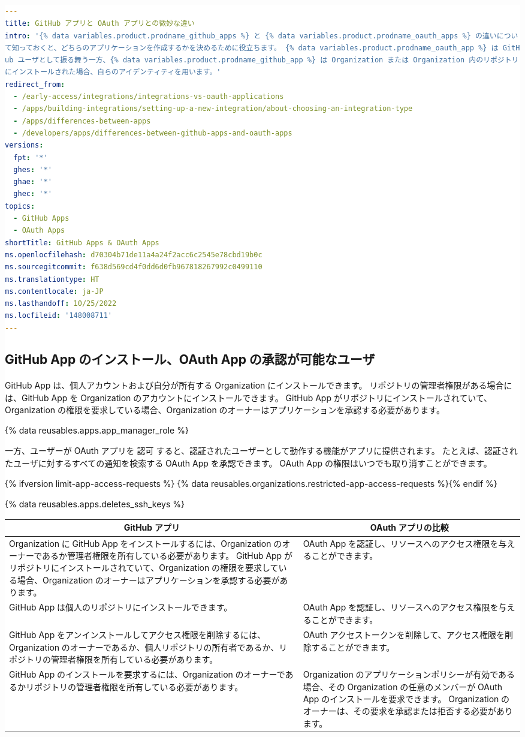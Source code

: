 ```yaml
---
title: GitHub アプリと OAuth アプリとの微妙な違い
intro: '{% data variables.product.prodname_github_apps %} と {% data variables.product.prodname_oauth_apps %} の違いについて知っておくと、どちらのアプリケーションを作成するかを決めるために役立ちます。 {% data variables.product.prodname_oauth_app %} は GitHub ユーザとして振る舞う一方、{% data variables.product.prodname_github_app %} は Organization または Organization 内のリポジトリにインストールされた場合、自らのアイデンティティを用います。'
redirect_from:
  - /early-access/integrations/integrations-vs-oauth-applications
  - /apps/building-integrations/setting-up-a-new-integration/about-choosing-an-integration-type
  - /apps/differences-between-apps
  - /developers/apps/differences-between-github-apps-and-oauth-apps
versions:
  fpt: '*'
  ghes: '*'
  ghae: '*'
  ghec: '*'
topics:
  - GitHub Apps
  - OAuth Apps
shortTitle: GitHub Apps & OAuth Apps
ms.openlocfilehash: d70304b71de11a4a24f2acc6c2545e78cbd19b0c
ms.sourcegitcommit: f638d569cd4f0dd6d0fb967818267992c0499110
ms.translationtype: HT
ms.contentlocale: ja-JP
ms.lasthandoff: 10/25/2022
ms.locfileid: '148008711'
---
```

## GitHub App のインストール、OAuth App の承認が可能なユーザ

GitHub App は、個人アカウントおよび自分が所有する Organization にインストールできます。 リポジトリの管理者権限がある場合には、GitHub App を Organization のアカウントにインストールできます。 GitHub App がリポジトリにインストールされていて、Organization の権限を要求している場合、Organization のオーナーはアプリケーションを承認する必要があります。

{% data reusables.apps.app_manager_role %}

一方、ユーザーが OAuth アプリを 認可 すると、認証されたユーザーとして動作する機能がアプリに提供されます。 たとえば、認証されたユーザに対するすべての通知を検索する OAuth App を承認できます。 OAuth App の権限はいつでも取り消すことができます。

{% ifversion limit-app-access-requests %} {% data reusables.organizations.restricted-app-access-requests %}{% endif %}

{% data reusables.apps.deletes_ssh_keys %}

| GitHub アプリ | OAuth アプリの比較 |
| ----- | ------ |
| Organization に GitHub App をインストールするには、Organization のオーナーであるか管理者権限を所有している必要があります。 GitHub App がリポジトリにインストールされていて、Organization の権限を要求している場合、Organization のオーナーはアプリケーションを承認する必要があります。 | OAuth App を認証し、リソースへのアクセス権限を与えることができます。 |
| GitHub App は個人のリポジトリにインストールできます。 | OAuth App を認証し、リソースへのアクセス権限を与えることができます。|
| GitHub App をアンインストールしてアクセス権限を削除するには、Organization のオーナーであるか、個人リポジトリの所有者であるか、リポジトリの管理者権限を所有している必要があります。 | OAuth アクセストークンを削除して、アクセス権限を削除することができます。 |
| GitHub App のインストールを要求するには、Organization のオーナーであるかリポジトリの管理者権限を所有している必要があります。 | Organization のアプリケーションポリシーが有効である場合、その Organization の任意のメンバーが OAuth App のインストールを要求できます。 Organization のオーナーは、その要求を承認または拒否する必要があります。 |
